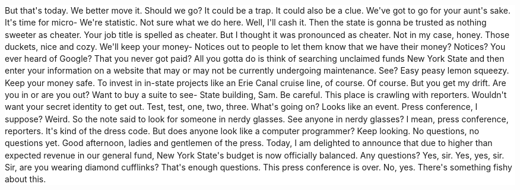 But that's today.
We better move it.
Should we go?
It could be a trap.
It could also be a clue.
We've got to go for your aunt's sake.
It's time for micro-
We're statistic.
Not sure what we do here.
Well, I'll cash it.
Then the state is gonna be trusted
as nothing sweeter as cheater.
Your job title is spelled as cheater.
But I thought it was pronounced as cheater.
Not in my case, honey.
Those duckets, nice and cozy.
We'll keep your money-
Notices out to people to let them know
that we have their money?
Notices?
You ever heard of Google?
That you never got paid?
All you gotta do is think of searching
unclaimed funds New York State
and then enter your information on a website
that may or may not be currently undergoing maintenance.
See?
Easy peasy lemon squeezy.
Keep your money safe.
To invest in in-state projects
like an Erie Canal cruise line, of course.
Of course.
But you get my drift.
Are you in or are you out?
Want to buy a suite to see-
State building, Sam.
Be careful.
This place is crawling with reporters.
Wouldn't want your secret identity to get out.
Test, test, one, two, three.
What's going on?
Looks like an event.
Press conference, I suppose?
Weird.
So the note said to look for someone in nerdy glasses.
See anyone in nerdy glasses?
I mean, press conference, reporters.
It's kind of the dress code.
But does anyone look like a computer programmer?
Keep looking.
No questions, no questions yet.
Good afternoon, ladies and gentlemen of the press.
Today, I am delighted to announce
that due to higher than expected revenue
in our general fund,
New York State's budget is now officially balanced.
Any questions?
Yes, sir.
Yes, yes, sir.
Sir, are you wearing diamond cufflinks?
That's enough questions.
This press conference is over.
No, yes.
There's something fishy about this.